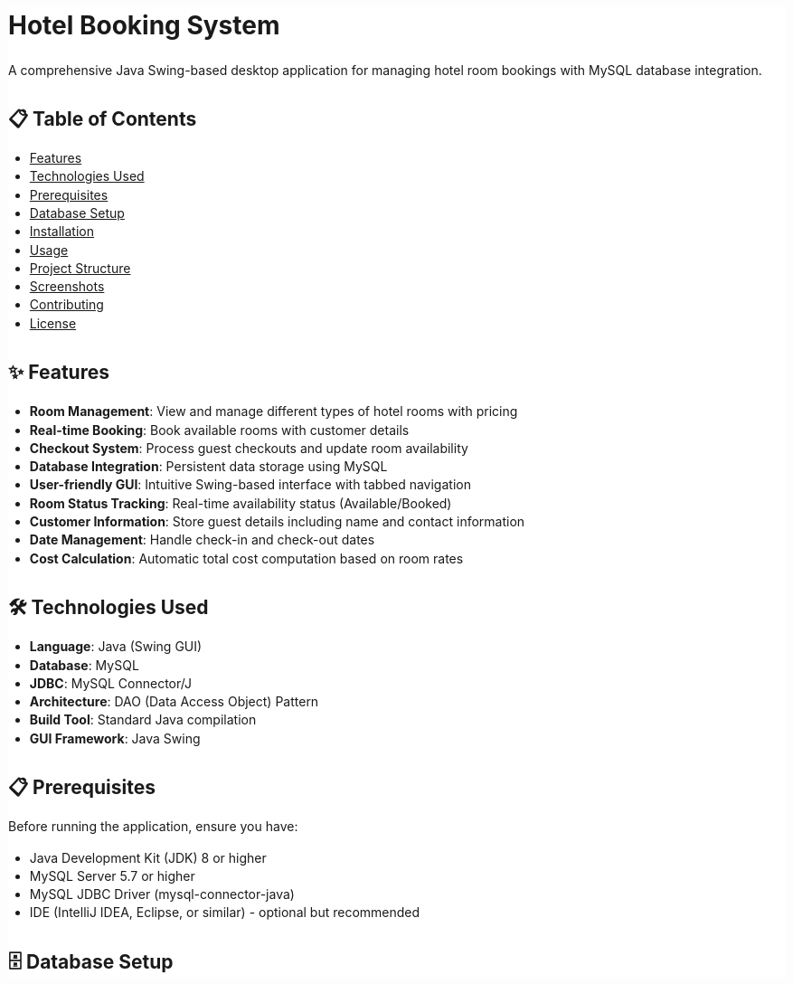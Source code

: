 # Hotel Booking System

A comprehensive Java Swing-based desktop application for managing hotel room bookings with MySQL database integration.

## 📋 Table of Contents
- [Features](#features)
- [Technologies Used](#technologies-used)
- [Prerequisites](#prerequisites)
- [Database Setup](#database-setup)
- [Installation](#installation)
- [Usage](#usage)
- [Project Structure](#project-structure)
- [Screenshots](#screenshots)
- [Contributing](#contributing)
- [License](#license)

## ✨ Features

- **Room Management**: View and manage different types of hotel rooms with pricing
- **Real-time Booking**: Book available rooms with customer details
- **Checkout System**: Process guest checkouts and update room availability
- **Database Integration**: Persistent data storage using MySQL
- **User-friendly GUI**: Intuitive Swing-based interface with tabbed navigation
- **Room Status Tracking**: Real-time availability status (Available/Booked)
- **Customer Information**: Store guest details including name and contact information
- **Date Management**: Handle check-in and check-out dates
- **Cost Calculation**: Automatic total cost computation based on room rates

## 🛠 Technologies Used

- **Language**: Java (Swing GUI)
- **Database**: MySQL
- **JDBC**: MySQL Connector/J
- **Architecture**: DAO (Data Access Object) Pattern
- **Build Tool**: Standard Java compilation
- **GUI Framework**: Java Swing

## 📋 Prerequisites

Before running the application, ensure you have:

- Java Development Kit (JDK) 8 or higher
- MySQL Server 5.7 or higher
- MySQL JDBC Driver (mysql-connector-java)
- IDE (IntelliJ IDEA, Eclipse, or similar) - optional but recommended

## 🗄 Database Setup
